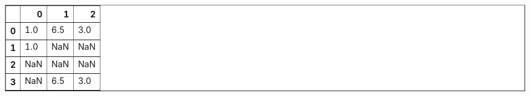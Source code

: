 


<div>
<style scoped>
    .dataframe tbody tr th:only-of-type {
        vertical-align: middle;
    }

    .dataframe tbody tr th {
        vertical-align: top;
    }

    .dataframe thead th {
        text-align: right;
    }
</style>
<table border="1" class="dataframe">
  <thead>
    <tr style="text-align: right;">
      <th></th>
      <th>0</th>
      <th>1</th>
      <th>2</th>
    </tr>
  </thead>
  <tbody>
    <tr>
      <th>0</th>
      <td>1.0</td>
      <td>6.5</td>
      <td>3.0</td>
    </tr>
    <tr>
      <th>1</th>
      <td>1.0</td>
      <td>NaN</td>
      <td>NaN</td>
    </tr>
    <tr>
      <th>2</th>
      <td>NaN</td>
      <td>NaN</td>
      <td>NaN</td>
    </tr>
    <tr>
      <th>3</th>
      <td>NaN</td>
      <td>6.5</td>
      <td>3.0</td>
    </tr>
  </tbody>
</table>
</div>
